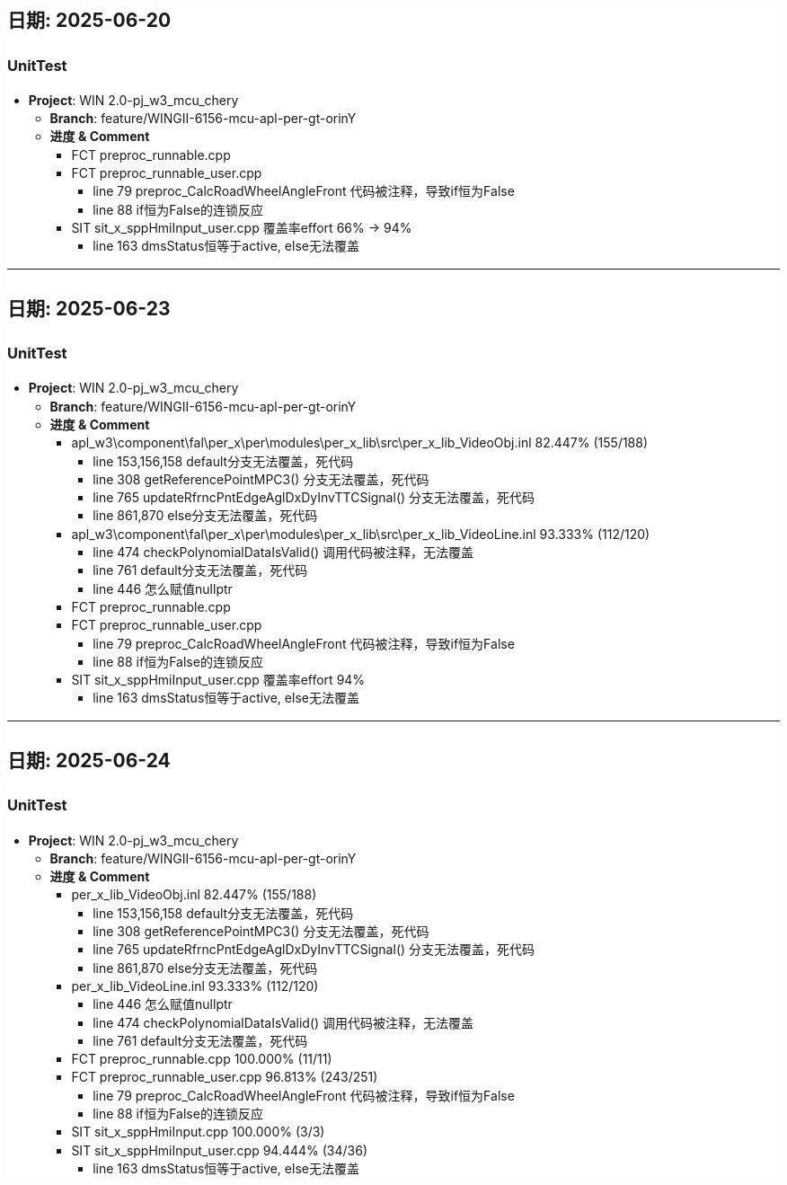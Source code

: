 ## 日期: 2025-06-20

### UnitTest
- **Project**: WIN 2.0-pj_w3_mcu_chery
    - **Branch**: feature/WINGII-6156-mcu-apl-per-gt-orinY
    - **进度 & Comment**
      - FCT preproc_runnable.cpp
      - FCT preproc_runnable_user.cpp
        - line 79 preproc_CalcRoadWheelAngleFront 代码被注释，导致if恒为False
        - line 88 if恒为False的连锁反应
      - SIT sit_x_sppHmiInput_user.cpp 覆盖率effort 66% -> 94%
        - line 163 dmsStatus恒等于active, else无法覆盖

---

## 日期: 2025-06-23

### UnitTest
- **Project**: WIN 2.0-pj_w3_mcu_chery
    - **Branch**: feature/WINGII-6156-mcu-apl-per-gt-orinY
    - **进度 & Comment**
      - apl_w3\component\fal\per_x\per\modules\per_x_lib\src\per_x_lib_VideoObj.inl   82.447% (155/188)
        - line 153,156,158 default分支无法覆盖，死代码
        - line 308 getReferencePointMPC3() 分支无法覆盖，死代码
        - line 765 updateRfrncPntEdgeAglDxDyInvTTCSignal() 分支无法覆盖，死代码
        - line 861,870 else分支无法覆盖，死代码
      - apl_w3\component\fal\per_x\per\modules\per_x_lib\src\per_x_lib_VideoLine.inl  93.333% (112/120)
        - line 474 checkPolynomialDataIsValid()  调用代码被注释，无法覆盖
        - line 761 default分支无法覆盖，死代码
        - line 446 怎么赋值nullptr
      - FCT preproc_runnable.cpp
      - FCT preproc_runnable_user.cpp
        - line 79 preproc_CalcRoadWheelAngleFront 代码被注释，导致if恒为False
        - line 88 if恒为False的连锁反应
      - SIT sit_x_sppHmiInput_user.cpp 覆盖率effort 94%
        - line 163 dmsStatus恒等于active, else无法覆盖

---

## 日期: 2025-06-24

### UnitTest
- **Project**: WIN 2.0-pj_w3_mcu_chery
    - **Branch**: feature/WINGII-6156-mcu-apl-per-gt-orinY
    - **进度 & Comment**
      - per_x_lib_VideoObj.inl   82.447% (155/188)
        - line 153,156,158 default分支无法覆盖，死代码
        - line 308 getReferencePointMPC3() 分支无法覆盖，死代码
        - line 765 updateRfrncPntEdgeAglDxDyInvTTCSignal() 分支无法覆盖，死代码
        - line 861,870 else分支无法覆盖，死代码
      - per_x_lib_VideoLine.inl  93.333% (112/120)
        - line 446 怎么赋值nullptr
        - line 474 checkPolynomialDataIsValid()  调用代码被注释，无法覆盖
        - line 761 default分支无法覆盖，死代码
      - FCT preproc_runnable.cpp          100.000% (11/11)
      - FCT preproc_runnable_user.cpp     96.813% (243/251)
        - line 79 preproc_CalcRoadWheelAngleFront 代码被注释，导致if恒为False
        - line 88 if恒为False的连锁反应
      - SIT sit_x_sppHmiInput.cpp         100.000% (3/3)
      - SIT sit_x_sppHmiInput_user.cpp    94.444% (34/36)
        - line 163 dmsStatus恒等于active, else无法覆盖